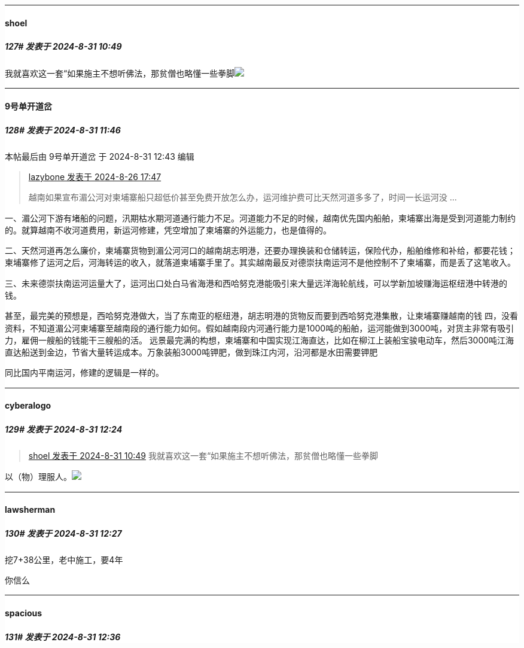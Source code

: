 *****

####  shoel  
##### 127#       发表于 2024-8-31 10:49

我就喜欢这一套“如果施主不想听佛法，那贫僧也略懂一些拳脚<img src="https://static.saraba1st.com/image/smiley/face2017/067.png" referrerpolicy="no-referrer">

*****

####  9号单开道岔  
##### 128#       发表于 2024-8-31 11:46

 本帖最后由 9号单开道岔 于 2024-8-31 12:43 编辑 
<blockquote><a href="httphttps://bbs.saraba1st.com/2b/forum.php?mod=redirect&amp;goto=findpost&amp;pid=66021008&amp;ptid=2196442" target="_blank">lazybone 发表于 2024-8-26 17:47</a>

越南如果宣布湄公河对柬埔寨船只超低价甚至免费开放怎么办，运河维护费可比天然河道多多了，时间一长运河没 ...</blockquote>
一、湄公河下游有堵船的问题，汛期枯水期河道通行能力不足。河道能力不足的时候，越南优先国内船舶，柬埔寨出海是受到河道能力制约的。就算越南不收河道费用，新运河修建，凭空增加了柬埔寨的外运能力，也是值得的。

二、天然河道再怎么廉价，柬埔寨货物到湄公河河口的越南胡志明港，还要办理换装和仓储转运，保险代办，船舶维修和补给，都要花钱；柬埔寨修了运河之后，河海转运的收入，就落道柬埔寨手里了。其实越南最反对德崇扶南运河不是他控制不了柬埔寨，而是丢了这笔收入。

三、未来德崇扶南运河运量大了，运河出口处白马省海港和西哈努克港能吸引来大量远洋海轮航线，可以学新加坡赚海运枢纽港中转港的钱。

甚至，最完美的预想是，西哈努克港做大，当了东南亚的枢纽港，胡志明港的货物反而要到西哈努克港集散，让柬埔寨赚越南的钱
四，没看资料，不知道湄公河柬埔寨至越南段的通行能力如何。假如越南段内河通行能力是1000吨的船舶，运河能做到3000吨，对货主非常有吸引力，雇佣一艘船的钱能干三艘船的活。
远景最完满的构想，柬埔寨和中国实现江海直达，比如在柳江上装船宝骏电动车，然后3000吨江海直达船送到金边，节省大量转运成本。万象装船3000吨钾肥，做到珠江内河，沿河都是水田需要钾肥

同比国内平南运河，修建的逻辑是一样的。

*****

####  cyberalogo  
##### 129#       发表于 2024-8-31 12:24

<blockquote><a href="httphttps://bbs.saraba1st.com/2b/forum.php?mod=redirect&amp;goto=findpost&amp;pid=66071126&amp;ptid=2196442" target="_blank">shoel 发表于 2024-8-31 10:49</a>
我就喜欢这一套“如果施主不想听佛法，那贫僧也略懂一些拳脚</blockquote>
以（物）理服人。<img src="https://static.saraba1st.com/image/smiley/face2017/067.png" referrerpolicy="no-referrer">

*****

####  lawsherman  
##### 130#       发表于 2024-8-31 12:27

挖7+38公里，老中施工，要4年

你信么

*****

####  spacious  
##### 131#       发表于 2024-8-31 12:36
